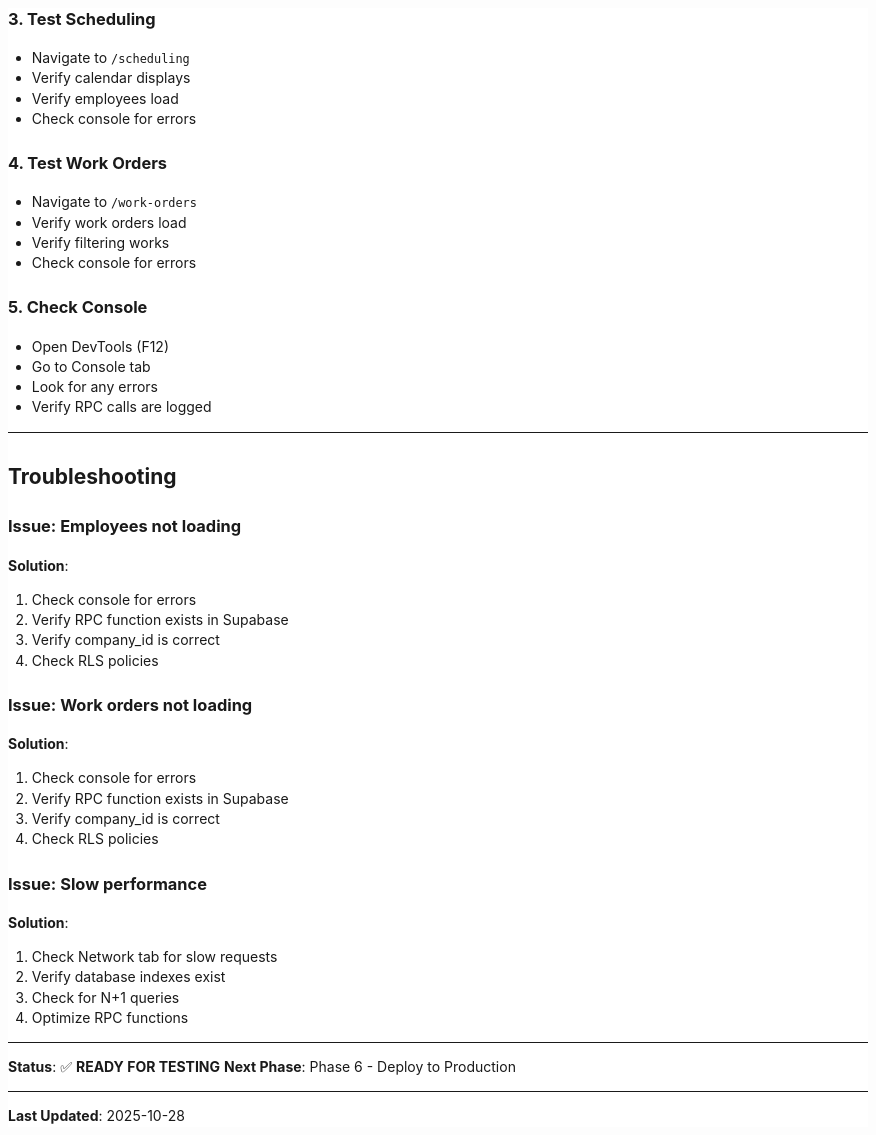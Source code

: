 ### 3. Test Scheduling
- Navigate to `/scheduling`
- Verify calendar displays
- Verify employees load
- Check console for errors

### 4. Test Work Orders
- Navigate to `/work-orders`
- Verify work orders load
- Verify filtering works
- Check console for errors

### 5. Check Console
- Open DevTools (F12)
- Go to Console tab
- Look for any errors
- Verify RPC calls are logged

---

## Troubleshooting

### Issue: Employees not loading
**Solution**:
1. Check console for errors
2. Verify RPC function exists in Supabase
3. Verify company_id is correct
4. Check RLS policies

### Issue: Work orders not loading
**Solution**:
1. Check console for errors
2. Verify RPC function exists in Supabase
3. Verify company_id is correct
4. Check RLS policies

### Issue: Slow performance
**Solution**:
1. Check Network tab for slow requests
2. Verify database indexes exist
3. Check for N+1 queries
4. Optimize RPC functions

---

**Status**: ✅ **READY FOR TESTING**
**Next Phase**: Phase 6 - Deploy to Production

---

**Last Updated**: 2025-10-28

